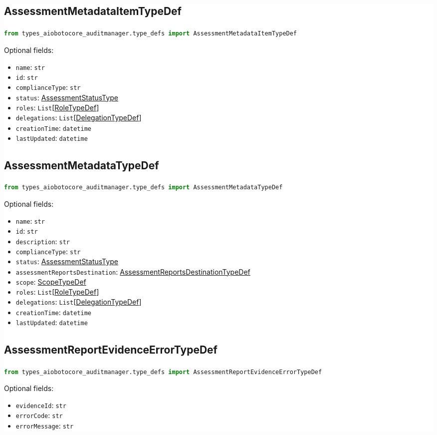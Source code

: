 <a id="assessmentmetadataitemtypedef"></a>

## AssessmentMetadataItemTypeDef

```python
from types_aiobotocore_auditmanager.type_defs import AssessmentMetadataItemTypeDef
```

Optional fields:

- `name`: `str`
- `id`: `str`
- `complianceType`: `str`
- `status`: [AssessmentStatusType](./literals.md#assessmentstatustype)
- `roles`: `List`\[[RoleTypeDef](./type_defs.md#roletypedef)\]
- `delegations`:
  `List`\[[DelegationTypeDef](./type_defs.md#delegationtypedef)\]
- `creationTime`: `datetime`
- `lastUpdated`: `datetime`

<a id="assessmentmetadatatypedef"></a>

## AssessmentMetadataTypeDef

```python
from types_aiobotocore_auditmanager.type_defs import AssessmentMetadataTypeDef
```

Optional fields:

- `name`: `str`
- `id`: `str`
- `description`: `str`
- `complianceType`: `str`
- `status`: [AssessmentStatusType](./literals.md#assessmentstatustype)
- `assessmentReportsDestination`:
  [AssessmentReportsDestinationTypeDef](./type_defs.md#assessmentreportsdestinationtypedef)
- `scope`: [ScopeTypeDef](./type_defs.md#scopetypedef)
- `roles`: `List`\[[RoleTypeDef](./type_defs.md#roletypedef)\]
- `delegations`:
  `List`\[[DelegationTypeDef](./type_defs.md#delegationtypedef)\]
- `creationTime`: `datetime`
- `lastUpdated`: `datetime`

<a id="assessmentreportevidenceerrortypedef"></a>

## AssessmentReportEvidenceErrorTypeDef

```python
from types_aiobotocore_auditmanager.type_defs import AssessmentReportEvidenceErrorTypeDef
```

Optional fields:

- `evidenceId`: `str`
- `errorCode`: `str`
- `errorMessage`: `str`
